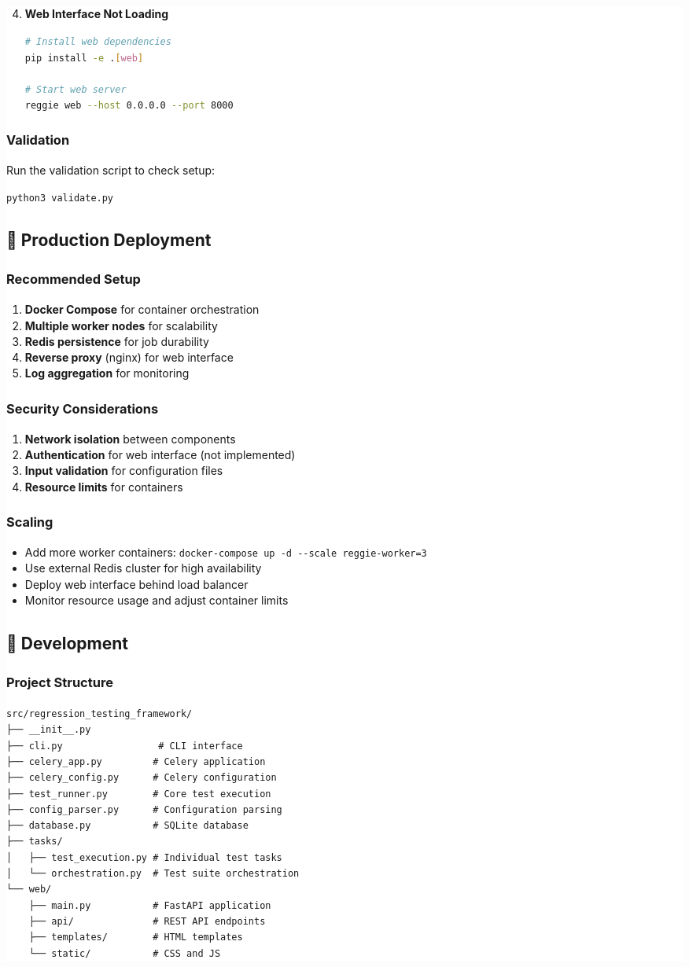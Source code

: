 4. **Web Interface Not Loading**
   ```bash
   # Install web dependencies
   pip install -e .[web]
   
   # Start web server
   reggie web --host 0.0.0.0 --port 8000
   ```

### Validation

Run the validation script to check setup:
```bash
python3 validate.py
```

## 🚀 Production Deployment

### Recommended Setup

1. **Docker Compose** for container orchestration
2. **Multiple worker nodes** for scalability
3. **Redis persistence** for job durability
4. **Reverse proxy** (nginx) for web interface
5. **Log aggregation** for monitoring

### Security Considerations

1. **Network isolation** between components
2. **Authentication** for web interface (not implemented)
3. **Input validation** for configuration files
4. **Resource limits** for containers

### Scaling

- Add more worker containers: `docker-compose up -d --scale reggie-worker=3`
- Use external Redis cluster for high availability
- Deploy web interface behind load balancer
- Monitor resource usage and adjust container limits

## 📝 Development

### Project Structure
```
src/regression_testing_framework/
├── __init__.py
├── cli.py                 # CLI interface
├── celery_app.py         # Celery application
├── celery_config.py      # Celery configuration
├── test_runner.py        # Core test execution
├── config_parser.py      # Configuration parsing
├── database.py           # SQLite database
├── tasks/
│   ├── test_execution.py # Individual test tasks
│   └── orchestration.py  # Test suite orchestration
└── web/
    ├── main.py           # FastAPI application
    ├── api/              # REST API endpoints
    ├── templates/        # HTML templates
    └── static/           # CSS and JS
```
